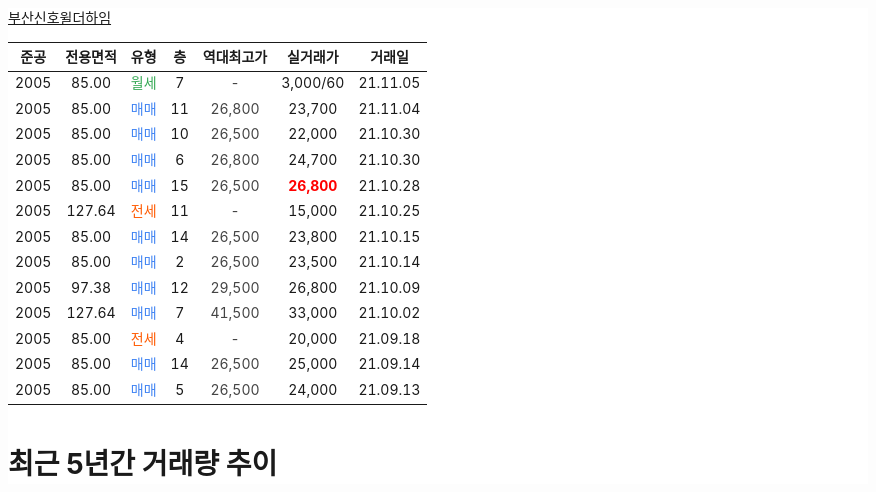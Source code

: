 
[부산신호윌더하임](https://search.naver.com/search.naver?query=%EB%B6%80%EC%82%B0%EC%8B%A0%ED%98%B8%EC%9C%8C%EB%8D%94%ED%95%98%EC%9E%84)

|준공|전용면적|유형|층|역대최고가|실거래가|거래일|
|:---:|:---:|:---:|:---:|:---:|:---:|:---:|
|2005|85.00|<span style="color:#34A853">월세</span>|7|<span style="color:#444444">-</span>|3,000/60|21.11.05|
|2005|85.00|<span style="color:#4285F3">매매</span>|11|<span style="color:#444444">26,800</span>|23,700|21.11.04|
|2005|85.00|<span style="color:#4285F3">매매</span>|10|<span style="color:#444444">26,500</span>|22,000|21.10.30|
|2005|85.00|<span style="color:#4285F3">매매</span>|6|<span style="color:#444444">26,800</span>|24,700|21.10.30|
|2005|85.00|<span style="color:#4285F3">매매</span>|15|<span style="color:#444444">26,500</span>|<b><span style="color:#FF0000">26,800</span></b>|21.10.28|
|2005|127.64|<span style="color:#FF5A00">전세</span>|11|<span style="color:#444444">-</span>|15,000|21.10.25|
|2005|85.00|<span style="color:#4285F3">매매</span>|14|<span style="color:#444444">26,500</span>|23,800|21.10.15|
|2005|85.00|<span style="color:#4285F3">매매</span>|2|<span style="color:#444444">26,500</span>|23,500|21.10.14|
|2005|97.38|<span style="color:#4285F3">매매</span>|12|<span style="color:#444444">29,500</span>|26,800|21.10.09|
|2005|127.64|<span style="color:#4285F3">매매</span>|7|<span style="color:#444444">41,500</span>|33,000|21.10.02|
|2005|85.00|<span style="color:#FF5A00">전세</span>|4|<span style="color:#444444">-</span>|20,000|21.09.18|
|2005|85.00|<span style="color:#4285F3">매매</span>|14|<span style="color:#444444">26,500</span>|25,000|21.09.14|
|2005|85.00|<span style="color:#4285F3">매매</span>|5|<span style="color:#444444">26,500</span>|24,000|21.09.13|



<script async src="https://pagead2.googlesyndication.com/pagead/js/adsbygoogle.js"></script>

<ins class="adsbygoogle"
     style="display:block"
     data-ad-client="ca-pub-1142216861245946"
     data-ad-slot="4805727019"
     data-ad-format="auto"
     data-full-width-responsive="true"></ins>
<script>
     (adsbygoogle = window.adsbygoogle || []).push({});
</script>


# 최근 5년간 거래량 추이


<div style="width:100%;">
    <canvas id="deal_progress" height="200"></canvas>
</div>

<script>
new Chart(document.getElementById("deal_progress"), {
    type: 'line',
    data: {
        labels: ['16.01','16.02','16.03','16.04','16.05','16.06','16.07','16.08','16.09','16.10','16.11','16.12','17.01','17.02','17.03','17.04','17.05','17.06','17.07','17.08','17.09','17.10','17.11','17.12','18.01','18.02','18.03','18.04','18.05','18.06','18.07','18.08','18.09','18.10','18.11','18.12','19.01','19.02','19.03','19.04','19.05','19.06','19.07','19.08','19.09','19.10','19.11','19.12','20.01','20.02','20.03','20.04','20.05','20.06','20.07','20.08','20.09','20.10','20.11','20.12','21.01','21.02','21.03','21.04','21.05','21.06','21.07','21.08','21.09','21.10','21.11'],
        datasets: [{
            label: '매매/분양권',
            data: [5,5,7,6,5,10,6,7,10,10,10,3,4,6,8,2,7,8,3,3,1,4,5,3,2,4,4,1,5,5,2,1,3,4,4,1,2,2,0,1,3,1,0,3,1,5,1,5,2,2,1,0,1,4,3,3,2,4,36,27,0,2,6,3,4,4,5,8,2,7,1],
            borderColor: "rgba(66, 133, 243, 1)",
            backgroundColor: "rgba(66, 133, 243, 0.05)",